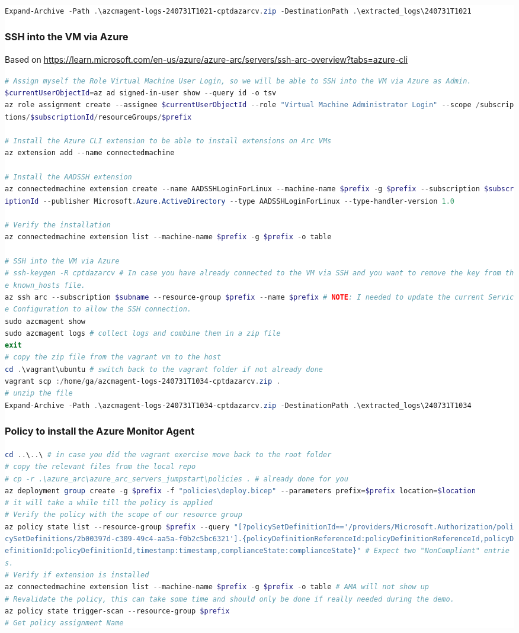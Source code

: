 ~~~powershell
Expand-Archive -Path .\azcmagent-logs-240731T1021-cptdazarcv.zip -DestinationPath .\extracted_logs\240731T1021
~~~

### SSH into the VM via Azure

Based on https://learn.microsoft.com/en-us/azure/azure-arc/servers/ssh-arc-overview?tabs=azure-cli

~~~powershell
# Assign myself the Role Virtual Machine User Login, so we will be able to SSH into the VM via Azure as Admin.
$currentUserObjectId=az ad signed-in-user show --query id -o tsv
az role assignment create --assignee $currentUserObjectId --role "Virtual Machine Administrator Login" --scope /subscriptions/$subscriptionId/resourceGroups/$prefix

# Install the Azure CLI extension to be able to install extensions on Arc VMs
az extension add --name connectedmachine

# Install the AADSSH extension
az connectedmachine extension create --name AADSSHLoginForLinux --machine-name $prefix -g $prefix --subscription $subscriptionId --publisher Microsoft.Azure.ActiveDirectory --type AADSSHLoginForLinux --type-handler-version 1.0

# Verify the installation
az connectedmachine extension list --machine-name $prefix -g $prefix -o table

# SSH into the VM via Azure
# ssh-keygen -R cptdazarcv # In case you have already connected to the VM via SSH and you want to remove the key from the known_hosts file.
az ssh arc --subscription $subname --resource-group $prefix --name $prefix # NOTE: I needed to update the current Service Configuration to allow the SSH connection.
sudo azcmagent show
sudo azcmagent logs # collect logs and combine them in a zip file
exit
# copy the zip file from the vagrant vm to the host
cd .\vagrant\ubuntu # switch back to the vagrant folder if not already done
vagrant scp :/home/ga/azcmagent-logs-240731T1034-cptdazarcv.zip .
# unzip the file
Expand-Archive -Path .\azcmagent-logs-240731T1034-cptdazarcv.zip -DestinationPath .\extracted_logs\240731T1034
~~~

### Policy to install the Azure Monitor Agent

~~~powershell
cd ..\..\ # in case you did the vagrant exercise move back to the root folder
# copy the relevant files from the local repo
# cp -r .\azure_arc\azure_arc_servers_jumpstart\policies . # already done for you
az deployment group create -g $prefix -f "policies\deploy.bicep" --parameters prefix=$prefix location=$location
# it will take a while till the policy is applied
# Verify the policy with the scope of our resource group
az policy state list --resource-group $prefix --query "[?policySetDefinitionId=='/providers/Microsoft.Authorization/policySetDefinitions/2b00397d-c309-49c4-aa5a-f0b2c5bc6321'].{policyDefinitionReferenceId:policyDefinitionReferenceId,policyDefinitionId:policyDefinitionId,timestamp:timestamp,complianceState:complianceState}" # Expect two "NonCompliant" entries.
# Verify if extension is installed
az connectedmachine extension list --machine-name $prefix -g $prefix -o table # AMA will not show up
# Revalidate the policy, this can take some time and should only be done if really needed during the demo.
az policy state trigger-scan --resource-group $prefix
# Get policy assignment Name
~~~